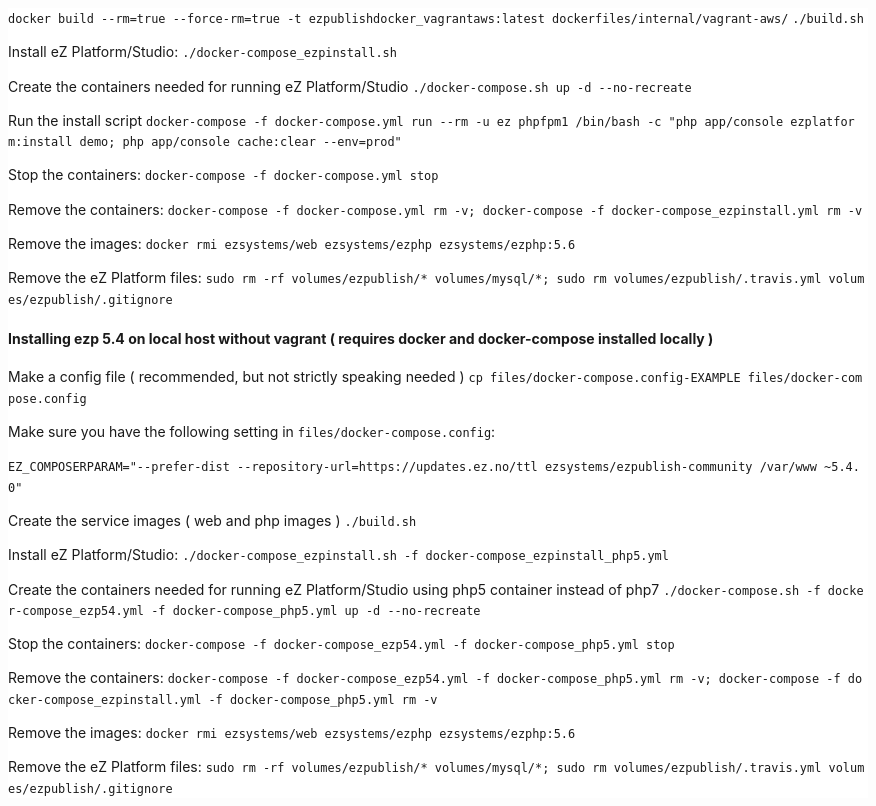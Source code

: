 ```docker build --rm=true --force-rm=true -t ezpublishdocker_vagrantaws:latest dockerfiles/internal/vagrant-aws/```
    ```./build.sh```

Install eZ Platform/Studio:
    ```./docker-compose_ezpinstall.sh```

Create the containers needed for running eZ Platform/Studio
    ```./docker-compose.sh up -d --no-recreate```

Run the install script
    ```docker-compose -f docker-compose.yml run --rm -u ez phpfpm1 /bin/bash -c "php app/console ezplatform:install demo; php app/console cache:clear --env=prod"```

Stop the containers:
    ```docker-compose -f docker-compose.yml stop```

Remove the containers:
    ```docker-compose -f docker-compose.yml rm -v; docker-compose -f docker-compose_ezpinstall.yml rm -v```

Remove the images:
    ```docker rmi ezsystems/web ezsystems/ezphp ezsystems/ezphp:5.6```

Remove the eZ Platform files:
    ```sudo rm -rf volumes/ezpublish/* volumes/mysql/*; sudo rm volumes/ezpublish/.travis.yml volumes/ezpublish/.gitignore```


#### Installing ezp 5.4 on local host without vagrant ( requires docker and docker-compose installed locally )

Make a config file ( recommended, but not strictly speaking needed )
    ```cp files/docker-compose.config-EXAMPLE files/docker-compose.config```

Make sure you have the following setting in ```files/docker-compose.config```:

    EZ_COMPOSERPARAM="--prefer-dist --repository-url=https://updates.ez.no/ttl ezsystems/ezpublish-community /var/www ~5.4.0"

Create the service images ( web and php images )
    ```./build.sh```

Install eZ Platform/Studio:
    ```./docker-compose_ezpinstall.sh -f docker-compose_ezpinstall_php5.yml```

Create the containers needed for running eZ Platform/Studio using php5 container instead of php7
    ```./docker-compose.sh -f docker-compose_ezp54.yml -f docker-compose_php5.yml up -d --no-recreate```

Stop the containers:
    ```docker-compose -f docker-compose_ezp54.yml -f docker-compose_php5.yml stop```

Remove the containers:
    ```docker-compose -f docker-compose_ezp54.yml -f docker-compose_php5.yml rm -v; docker-compose -f docker-compose_ezpinstall.yml -f docker-compose_php5.yml rm -v```

Remove the images:
    ```docker rmi ezsystems/web ezsystems/ezphp ezsystems/ezphp:5.6```

Remove the eZ Platform files:
    ```sudo rm -rf volumes/ezpublish/* volumes/mysql/*; sudo rm volumes/ezpublish/.travis.yml volumes/ezpublish/.gitignore```


```
